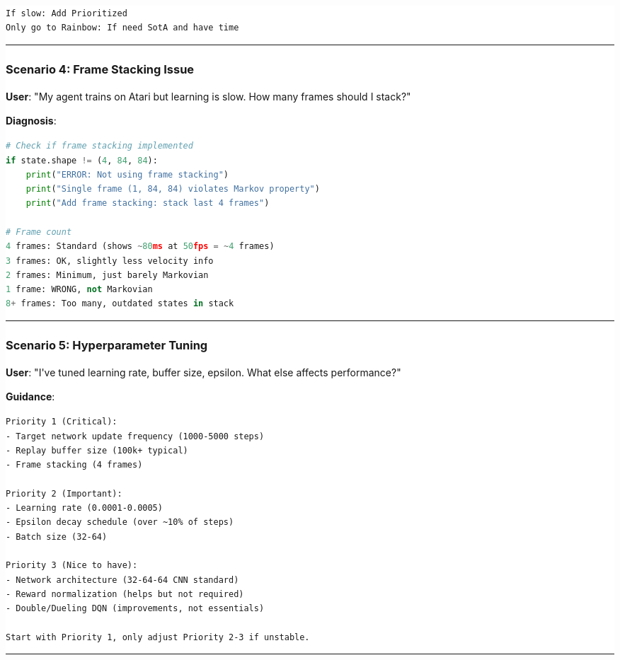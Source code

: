 ```
If slow: Add Prioritized
Only go to Rainbow: If need SotA and have time
```

---

### Scenario 4: Frame Stacking Issue

**User**: "My agent trains on Atari but learning is slow. How many frames should I stack?"

**Diagnosis**:
```python
# Check if frame stacking implemented
if state.shape != (4, 84, 84):
    print("ERROR: Not using frame stacking")
    print("Single frame (1, 84, 84) violates Markov property")
    print("Add frame stacking: stack last 4 frames")

# Frame count
4 frames: Standard (shows ~80ms at 50fps = ~4 frames)
3 frames: OK, slightly less velocity info
2 frames: Minimum, just barely Markovian
1 frame: WRONG, not Markovian
8+ frames: Too many, outdated states in stack
```

---

### Scenario 5: Hyperparameter Tuning

**User**: "I've tuned learning rate, buffer size, epsilon. What else affects performance?"

**Guidance**:
```
Priority 1 (Critical):
- Target network update frequency (1000-5000 steps)
- Replay buffer size (100k+ typical)
- Frame stacking (4 frames)

Priority 2 (Important):
- Learning rate (0.0001-0.0005)
- Epsilon decay schedule (over ~10% of steps)
- Batch size (32-64)

Priority 3 (Nice to have):
- Network architecture (32-64-64 CNN standard)
- Reward normalization (helps but not required)
- Double/Dueling DQN (improvements, not essentials)

Start with Priority 1, only adjust Priority 2-3 if unstable.
```

---
